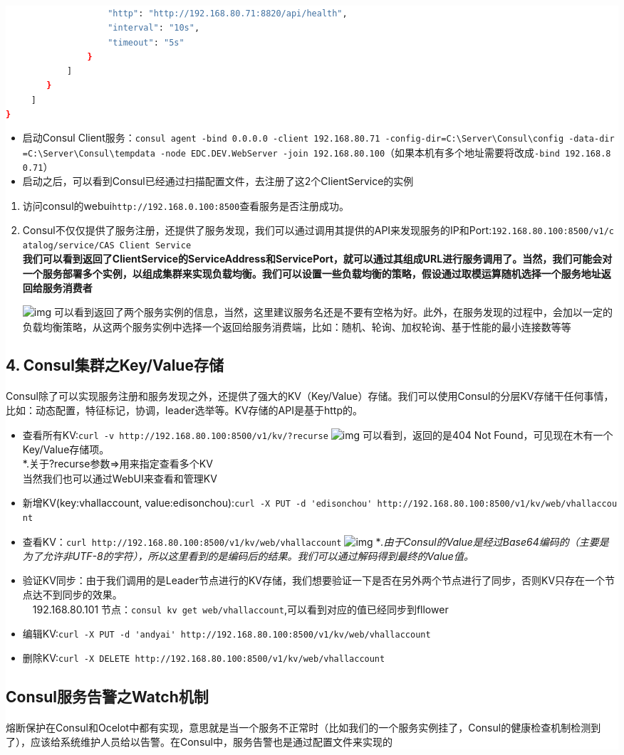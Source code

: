 ```bash
                    "http": "http://192.168.80.71:8820/api/health",
                    "interval": "10s",
                    "timeout": "5s"
                }
            ]
        }
     ]
}
```
* 启动Consul Client服务：`consul agent -bind 0.0.0.0 -client 192.168.80.71 -config-dir=C:\Server\Consul\config -data-dir=C:\Server\Consul\tempdata -node EDC.DEV.WebServer -join 192.168.80.100`（如果本机有多个地址需要将改成`-bind 192.168.80.71`）
* 启动之后，可以看到Consul已经通过扫描配置文件，去注册了这2个ClientService的实例

1. 访问consul的webui`http://192.168.0.100:8500`查看服务是否注册成功。
1. Consul不仅仅提供了服务注册，还提供了服务发现，我们可以通过调用其提供的API来发现服务的IP和Port:`192.168.80.100:8500/v1/catalog/service/CAS Client Service`  
    **我们可以看到返回了ClientService的ServiceAddress和ServicePort，就可以通过其组成URL进行服务调用了。当然，我们可能会对一个服务部署多个实例，以组成集群来实现负载均衡。我们可以设置一些负载均衡的策略，假设通过取模运算随机选择一个服务地址返回给服务消费者**

    ![img](http://cdn.go99.top/docs/microservices/consul/basec3.png)
    可以看到返回了两个服务实例的信息，当然，这里建议服务名还是不要有空格为好。此外，在服务发现的过程中，会加以一定的负载均衡策略，从这两个服务实例中选择一个返回给服务消费端，比如：随机、轮询、加权轮询、基于性能的最小连接数等等

## 4. Consul集群之Key/Value存储

Consul除了可以实现服务注册和服务发现之外，还提供了强大的KV（Key/Value）存储。我们可以使用Consul的分层KV存储干任何事情，比如：动态配置，特征标记，协调，leader选举等。KV存储的API是基于http的。

* 查看所有KV:`curl -v http://192.168.80.100:8500/v1/kv/?recurse`
![img](http://cdn.go99.top/docs/microservices/consul/basec4.png)
可以看到，返回的是404 Not Found，可见现在木有一个Key/Value存储项。  
*.关于?recurse参数=>用来指定查看多个KV  
当然我们也可以通过WebUI来查看和管理KV  

* 新增KV(key:vhallaccount, value:edisonchou):`curl -X PUT -d 'edisonchou' http://192.168.80.100:8500/v1/kv/web/vhallaccount`

* 查看KV：`curl http://192.168.80.100:8500/v1/kv/web/vhallaccount`
![img](http://cdn.go99.top/docs/microservices/consul/basec5.png)
**.由于Consul的Value是经过Base64编码的（主要是为了允许非UTF-8的字符），所以这里看到的是编码后的结果。我们可以通过解码得到最终的Value值。*

* 验证KV同步：由于我们调用的是Leader节点进行的KV存储，我们想要验证一下是否在另外两个节点进行了同步，否则KV只存在一个节点达不到同步的效果。  
　192.168.80.101 节点：`consul kv get web/vhallaccount`,可以看到对应的值已经同步到fllower

* 编辑KV:`curl -X PUT -d 'andyai' http://192.168.80.100:8500/v1/kv/web/vhallaccount`

* 删除KV:`curl -X DELETE http://192.168.80.100:8500/v1/kv/web/vhallaccount`

## Consul服务告警之Watch机制

熔断保护在Consul和Ocelot中都有实现，意思就是当一个服务不正常时（比如我们的一个服务实例挂了，Consul的健康检查机制检测到了），应该给系统维护人员给以告警。在Consul中，服务告警也是通过配置文件来实现的
